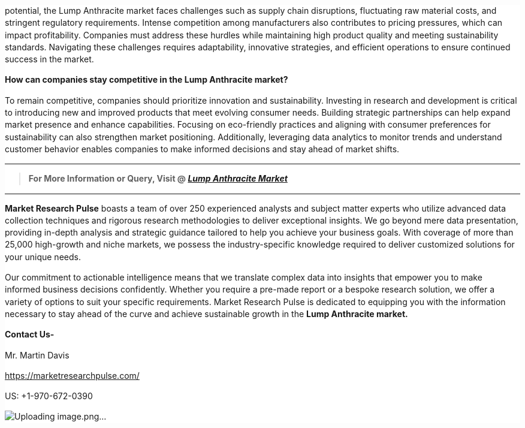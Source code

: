 potential, the Lump Anthracite market faces challenges such as supply chain disruptions, fluctuating raw material costs, and stringent regulatory requirements. Intense competition among manufacturers also contributes to pricing pressures, which can impact profitability. Companies must address these hurdles while maintaining high product quality and meeting sustainability standards. Navigating these challenges requires adaptability, innovative strategies, and efficient operations to ensure continued success in the market.</p><p><strong>How can companies stay competitive in the Lump Anthracite market?</strong></p><p>To remain competitive, companies should prioritize innovation and sustainability. Investing in research and development is critical to introducing new and improved products that meet evolving consumer needs. Building strategic partnerships can help expand market presence and enhance capabilities. Focusing on eco-friendly practices and aligning with consumer preferences for sustainability can also strengthen market positioning. Additionally, leveraging data analytics to monitor trends and understand customer behavior enables companies to make informed decisions and stay ahead of market shifts.</p><hr /><blockquote><p><strong>For More Information or Query, Visit @&nbsp;<em><a href="https://marketresearchpulse.com/report/40086/lump-anthracite-market?utm_source=Linkedin&utm_medium=091">Lump Anthracite Market</a></em></strong></p></blockquote><hr /><p><strong>Market Research Pulse</strong> boasts a team of over 250 experienced analysts and subject matter experts who utilize advanced data collection techniques and rigorous research methodologies to deliver exceptional insights. We go beyond mere data presentation, providing in-depth analysis and strategic guidance tailored to help you achieve your business goals. With coverage of more than 25,000 high-growth and niche markets, we possess the industry-specific knowledge required to deliver customized solutions for your unique needs.</p><p>Our commitment to actionable intelligence means that we translate complex data into insights that empower you to make informed business decisions confidently. Whether you require a pre-made report or a bespoke research solution, we offer a variety of options to suit your specific requirements. Market Research Pulse is dedicated to equipping you with the information necessary to stay ahead of the curve and achieve sustainable growth in the <strong>Lump Anthracite market.</strong></p><p><strong>Contact Us-</strong></p><p>Mr. Martin Davis</p><p>https://marketresearchpulse.com/</p><p>US: +1-970-672-0390</p>
![Uploading image.png…]()
